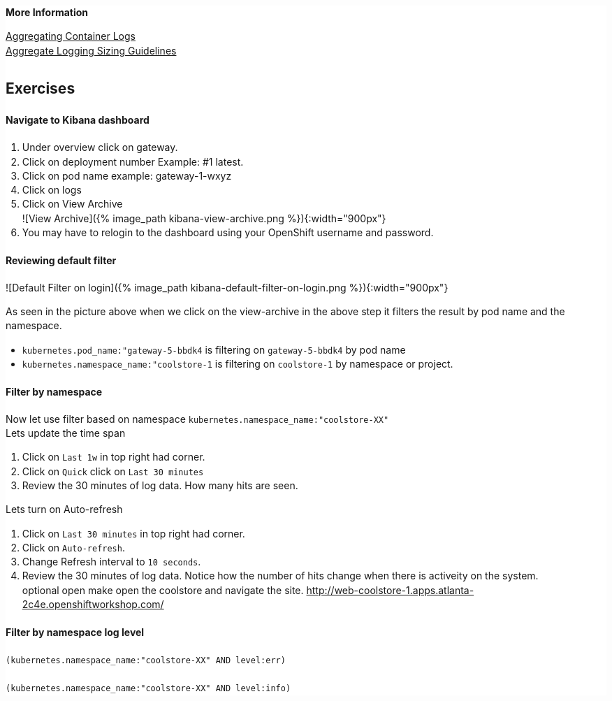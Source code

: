 **More Information** 

[Aggregating Container Logs](https://docs.openshift.com/container-platform/3.11/install_config/aggregate_logging.html)  
[Aggregate Logging Sizing Guidelines](https://docs.openshift.com/container-platform/3.11/install_config/aggregate_logging_sizing.html)  

## Exercises  

#### Navigate to Kibana dashboard  

1. Under overview click on gateway.  
2. Click on deployment number Example: #1 latest.  
3. Click on pod name example: gateway-1-wxyz  
4. Click on logs  
5. Click on  View Archive  
![View Archive]({% image_path kibana-view-archive.png %}){:width="900px"}  
6.  You may have to  relogin to the dashboard  using your OpenShift username and password.  

#### Reviewing  default filter  

![Default Filter on login]({% image_path kibana-default-filter-on-login.png %}){:width="900px"}  

As seen in the picture above when we click on the view-archive in the above step it filters the result by pod name and the namespace.  

* `kubernetes.pod_name:"gateway-5-bbdk4` is filtering on `gateway-5-bbdk4` by pod name  
* `kubernetes.namespace_name:"coolstore-1` is filtering on `coolstore-1` by namespace or project.  

#### Filter by namespace  

Now let use filter based on  namespace `kubernetes.namespace_name:"coolstore-XX"`  
Lets update the time span  

1. Click on `Last 1w` in top right had corner.  
2. Click on `Quick` click on `Last 30 minutes`  
3. Review the 30 minutes of log data. How many hits are seen.  

Lets turn on Auto-refresh  

1. Click on `Last 30 minutes` in top right had corner.  
2. Click on `Auto-refresh`.  
3. Change Refresh interval to  `10 seconds`.  
4. Review the 30 minutes of log data. Notice how the number of hits change when there is activeity on the system.  
optional open make open the coolstore and navigate the site. http://web-coolstore-1.apps.atlanta-2c4e.openshiftworkshop.com/

#### Filter by namespace log level  

~~~shell
(kubernetes.namespace_name:"coolstore-XX" AND level:err)

(kubernetes.namespace_name:"coolstore-XX" AND level:info)
~~~
